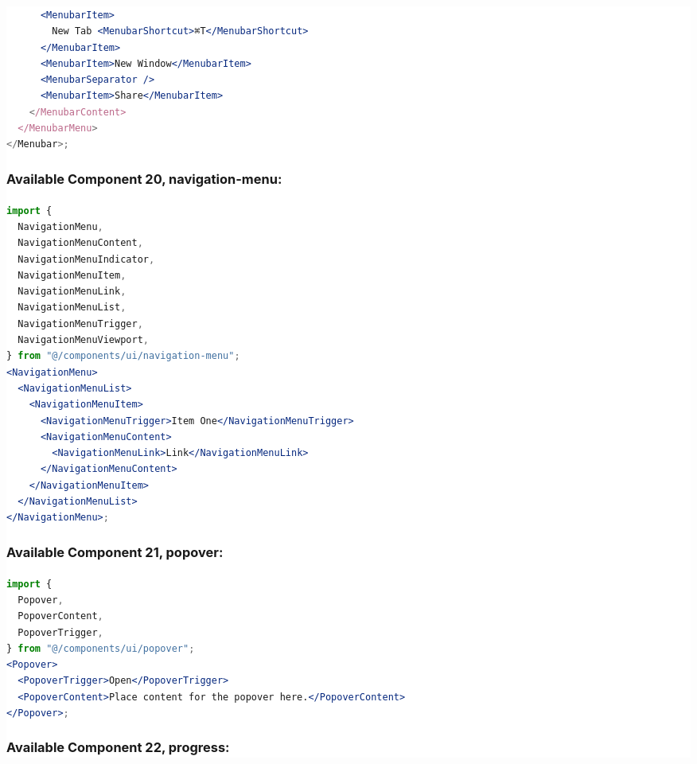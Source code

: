 ```jsx
      <MenubarItem>
        New Tab <MenubarShortcut>⌘T</MenubarShortcut>
      </MenubarItem>
      <MenubarItem>New Window</MenubarItem>
      <MenubarSeparator />
      <MenubarItem>Share</MenubarItem>
    </MenubarContent>
  </MenubarMenu>
</Menubar>;
```

### Available Component 20, navigation-menu:

```jsx
import {
  NavigationMenu,
  NavigationMenuContent,
  NavigationMenuIndicator,
  NavigationMenuItem,
  NavigationMenuLink,
  NavigationMenuList,
  NavigationMenuTrigger,
  NavigationMenuViewport,
} from "@/components/ui/navigation-menu";
<NavigationMenu>
  <NavigationMenuList>
    <NavigationMenuItem>
      <NavigationMenuTrigger>Item One</NavigationMenuTrigger>
      <NavigationMenuContent>
        <NavigationMenuLink>Link</NavigationMenuLink>
      </NavigationMenuContent>
    </NavigationMenuItem>
  </NavigationMenuList>
</NavigationMenu>;
```

### Available Component 21, popover:

```jsx
import {
  Popover,
  PopoverContent,
  PopoverTrigger,
} from "@/components/ui/popover";
<Popover>
  <PopoverTrigger>Open</PopoverTrigger>
  <PopoverContent>Place content for the popover here.</PopoverContent>
</Popover>;
```

### Available Component 22, progress:
